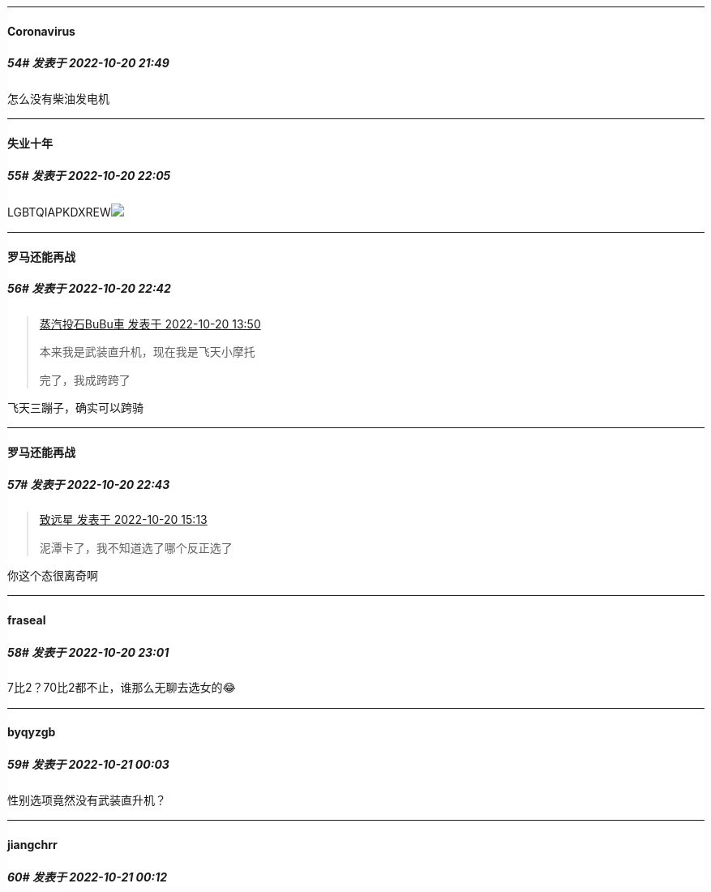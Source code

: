 *****

####  Coronavirus  
##### 54#       发表于 2022-10-20 21:49

怎么没有柴油发电机

*****

####  失业十年  
##### 55#       发表于 2022-10-20 22:05

LGBTQIAPKDXREW<img src="https://static.saraba1st.com/image/smiley/face2017/067.png" referrerpolicy="no-referrer">

*****

####  罗马还能再战  
##### 56#       发表于 2022-10-20 22:42

<blockquote><a href="httphttps://bbs.saraba1st.com/2b/forum.php?mod=redirect&amp;goto=findpost&amp;pid=58003632&amp;ptid=2100595" target="_blank">蒸汽投石BuBu車 发表于 2022-10-20 13:50</a>

本来我是武装直升机，现在我是飞天小摩托

完了，我成跨跨了</blockquote>
飞天三蹦子，确实可以跨骑

*****

####  罗马还能再战  
##### 57#       发表于 2022-10-20 22:43

<blockquote><a href="httphttps://bbs.saraba1st.com/2b/forum.php?mod=redirect&amp;goto=findpost&amp;pid=58005530&amp;ptid=2100595" target="_blank">致远星 发表于 2022-10-20 15:13</a>

泥潭卡了，我不知道选了哪个反正选了</blockquote>
你这个态很离奇啊

*****

####  fraseal  
##### 58#       发表于 2022-10-20 23:01

7比2？70比2都不止，谁那么无聊去选女的😂

*****

####  byqyzgb  
##### 59#       发表于 2022-10-21 00:03

性别选项竟然没有武装直升机？

*****

####  jiangchrr  
##### 60#       发表于 2022-10-21 00:12
